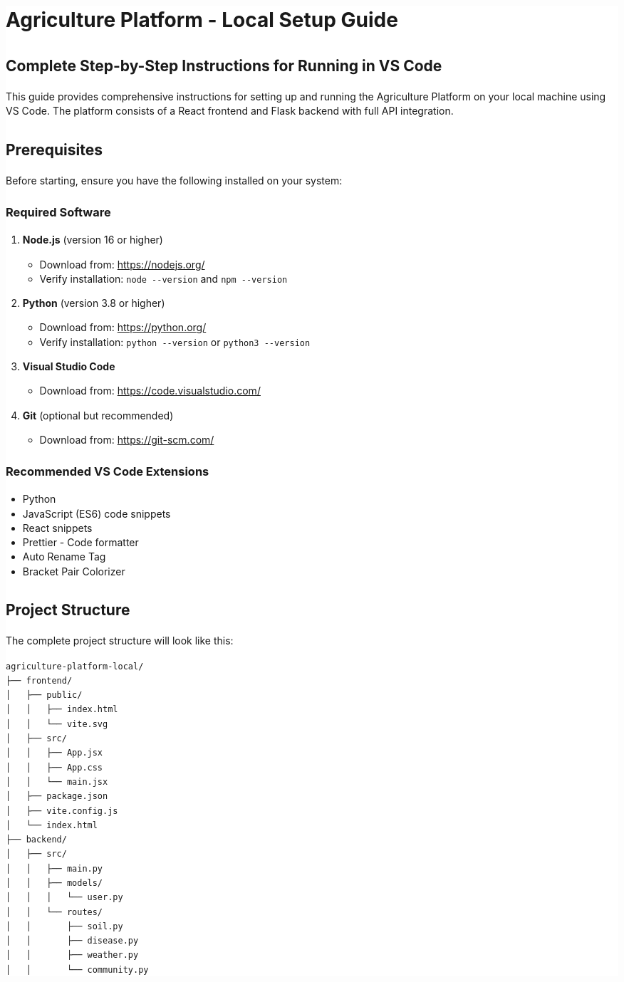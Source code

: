 # Agriculture Platform - Local Setup Guide

## Complete Step-by-Step Instructions for Running in VS Code

This guide provides comprehensive instructions for setting up and running the Agriculture Platform on your local machine using VS Code. The platform consists of a React frontend and Flask backend with full API integration.

## Prerequisites

Before starting, ensure you have the following installed on your system:

### Required Software
1. **Node.js** (version 16 or higher)
   - Download from: https://nodejs.org/
   - Verify installation: `node --version` and `npm --version`

2. **Python** (version 3.8 or higher)
   - Download from: https://python.org/
   - Verify installation: `python --version` or `python3 --version`

3. **Visual Studio Code**
   - Download from: https://code.visualstudio.com/

4. **Git** (optional but recommended)
   - Download from: https://git-scm.com/

### Recommended VS Code Extensions
- Python
- JavaScript (ES6) code snippets
- React snippets
- Prettier - Code formatter
- Auto Rename Tag
- Bracket Pair Colorizer

## Project Structure

The complete project structure will look like this:

```
agriculture-platform-local/
├── frontend/
│   ├── public/
│   │   ├── index.html
│   │   └── vite.svg
│   ├── src/
│   │   ├── App.jsx
│   │   ├── App.css
│   │   └── main.jsx
│   ├── package.json
│   ├── vite.config.js
│   └── index.html
├── backend/
│   ├── src/
│   │   ├── main.py
│   │   ├── models/
│   │   │   └── user.py
│   │   └── routes/
│   │       ├── soil.py
│   │       ├── disease.py
│   │       ├── weather.py
│   │       └── community.py
```